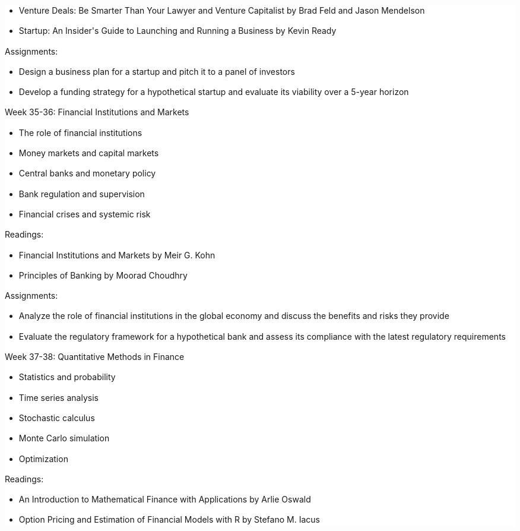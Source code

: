 - Venture Deals: Be Smarter Than Your Lawyer and Venture Capitalist by Brad Feld and Jason Mendelson

- Startup: An Insider's Guide to Launching and Running a Business by Kevin Ready



Assignments:

- Design a business plan for a startup and pitch it to a panel of investors

- Develop a funding strategy for a hypothetical startup and evaluate its viability over a 5-year horizon



Week 35-36: Financial Institutions and Markets

- The role of financial institutions

- Money markets and capital markets

- Central banks and monetary policy

- Bank regulation and supervision

- Financial crises and systemic risk



Readings:

- Financial Institutions and Markets by Meir G. Kohn

- Principles of Banking by Moorad Choudhry



Assignments:

- Analyze the role of financial institutions in the global economy and discuss the benefits and risks they provide

- Evaluate the regulatory framework for a hypothetical bank and assess its compliance with the latest regulatory requirements



Week 37-38: Quantitative Methods in Finance

- Statistics and probability

- Time series analysis

- Stochastic calculus

- Monte Carlo simulation

- Optimization



Readings:

- An Introduction to Mathematical Finance with Applications by Arlie Oswald

- Option Pricing and Estimation of Financial Models with R by Stefano M. Iacus
